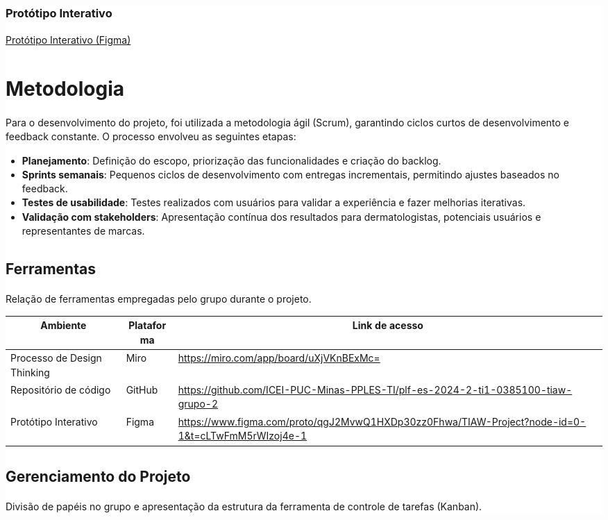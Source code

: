 
### Protótipo Interativo

[Protótipo Interativo (Figma)](https://www.figma.com/proto/qgJ2MvwQ1HXDp30zz0Fhwa/TIAW-Project?node-id=0-1&t=cLTwFmM5rWIzoj4e-1)  

# Metodologia

Para o desenvolvimento do projeto, foi utilizada a metodologia ágil (Scrum), garantindo ciclos curtos de desenvolvimento e feedback constante. O processo envolveu as seguintes etapas:

- **Planejamento**: Definição do escopo, priorização das funcionalidades e criação do backlog.
- **Sprints semanais**: Pequenos ciclos de desenvolvimento com entregas incrementais, permitindo ajustes baseados no feedback.
- **Testes de usabilidade**: Testes realizados com usuários para validar a experiência e fazer melhorias iterativas.
- **Validação com stakeholders**: Apresentação contínua dos resultados para dermatologistas, potenciais usuários e representantes de marcas.


## Ferramentas

Relação de ferramentas empregadas pelo grupo durante o projeto.

| Ambiente                    | Plataforma | Link de acesso                                     |
| --------------------------- | ---------- | -------------------------------------------------- |
| Processo de Design Thinking | Miro       | https://miro.com/app/board/uXjVKnBExMc=       |
| Repositório de código     | GitHub     | https://github.com/ICEI-PUC-Minas-PPLES-TI/plf-es-2024-2-ti1-0385100-tiaw-grupo-2      |
| Protótipo Interativo       | Figma  | https://www.figma.com/proto/qgJ2MvwQ1HXDp30zz0Fhwa/TIAW-Project?node-id=0-1&t=cLTwFmM5rWIzoj4e-1   |



## Gerenciamento do Projeto

Divisão de papéis no grupo e apresentação da estrutura da ferramenta de controle de tarefas (Kanban).
